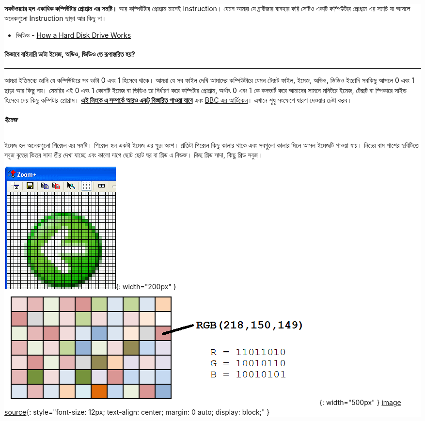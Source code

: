 
**সফটওয়্যার হল একাধিক কম্পিউটার প্রোগ্রাম এর সমষ্টি।** আর কম্পিউটার প্রোগ্রাম মানেই Instruction। যেমন আমরা যে ব্রাউজার ব্যবহার করি সেটিও একটি কম্পিউটার প্রোগ্রাম এর সমষ্টি যা আসলে অনেকগুলো Instruction ছাড়া আর কিছু না।

 - ভিডিও - [How a Hard Disk Drive Works](https://www.youtube.com/watch?v=NtPc0jI21i0)

#### **কিভাবে বাইনারি ডাটা ইমেজ, অডিও, ভিডিও তে রূপান্তরিত হয়?**
---
আমরা ইতিমধ্যে জানি যে কম্পিউটারে সব ডাটা 0 এবং 1 হিসেবে থাকে। আমরা যে সব ফাইল দেখি আমাদের কম্পিউটারে যেমন টেক্সট ফাইল, ইমেজ, অডিও, ভিডিও ইত্যাদি সবকিছু আসলে 0 এবং 1 ছাড়া আর কিছু নয়। মেমরির এই 0 এবং 1 কোনটি ইমেজ বা ভিডিও তা নির্ধারণ করে কম্পিটার প্রোগ্রাম, অর্থাৎ 0 এবং 1 কে কনভার্ট করে আমাদের সামনে মনিটরে ইমেজ, টেক্সট বা স্পিকারে সাইন্ড হিসেবে দেয় কিছু কম্পিটার প্রোগ্রাম। [**এই লিংকে এ সম্পর্কে আরও একটু বিস্তারিত পাওয়া যাবে**](https://www.quora.com/How-does-a-computer-program-convert-different-types-of-data-like-images-or-text-files-into-binary-data) এবং [BBC এর আর্টিকেল](https://www.bbc.co.uk/education/guides/zpfdwmn/revision/1)। এখানে শুধু সংক্ষেপে ধারণা দেওয়ার চেষ্টা করব।

###### **ইমেজ**

ইমেজ হল অনেকগুলো পিক্সেল এর সমষ্টি। পিক্সেল হল একটা ইমেজ এর ক্ষুদ্র অংশ। প্রতিটা পিক্সেল কিছু কালার থাকে এবং সবগুলো কালার মিলে আসল ইমেজটি পাওয়া যায়। নিচের বাম পাশের ছবিটিতে সবুজ বৃত্তের ভিতর সাদা তীর দেখা যাচ্ছে এবং কালো দাগে ছোট ছোট ঘর বা গ্রিড এ বিভক্ত। কিছ গ্রিড সাদা, কিছু গ্রিড সবুজ।

![OS](/img/image_pixel.gif){: width="200px" }
![OS](/img/image_pixels.png){: width="500px" }
[image source](http://www.datagenetics.com/blog/march12012/){: style="font-size: 12px; text-align: center; margin: 0 auto; display: block;" }
